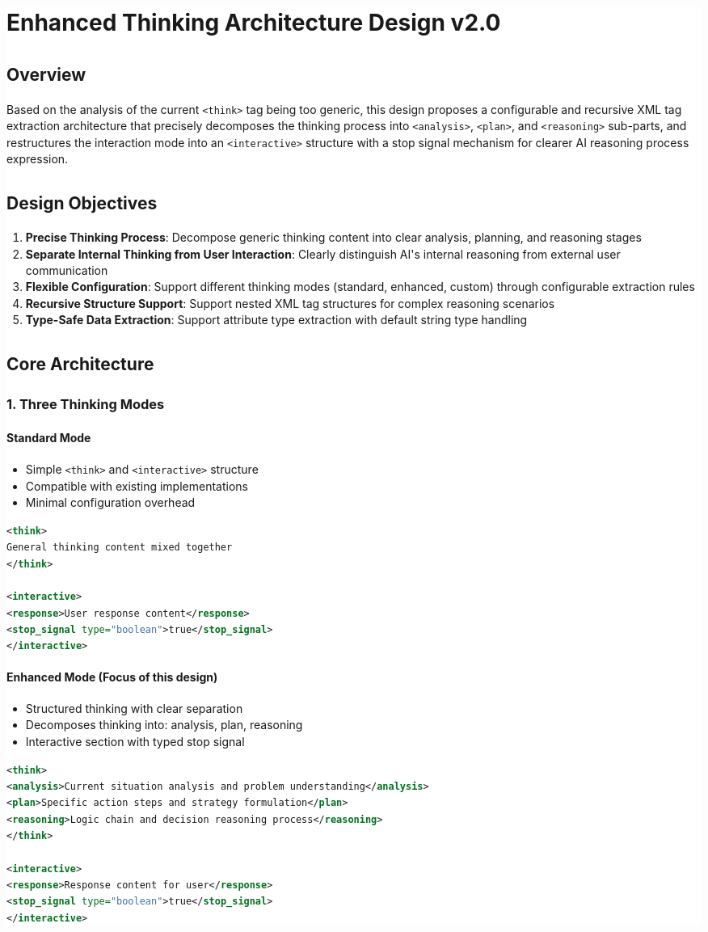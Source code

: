 # Enhanced Thinking Architecture Design v2.0

## Overview

Based on the analysis of the current `<think>` tag being too generic, this design proposes a configurable and recursive XML tag extraction architecture that precisely decomposes the thinking process into `<analysis>`, `<plan>`, and `<reasoning>` sub-parts, and restructures the interaction mode into an `<interactive>` structure with a stop signal mechanism for clearer AI reasoning process expression.

## Design Objectives

1. **Precise Thinking Process**: Decompose generic thinking content into clear analysis, planning, and reasoning stages
2. **Separate Internal Thinking from User Interaction**: Clearly distinguish AI's internal reasoning from external user communication  
3. **Flexible Configuration**: Support different thinking modes (standard, enhanced, custom) through configurable extraction rules
4. **Recursive Structure Support**: Support nested XML tag structures for complex reasoning scenarios
5. **Type-Safe Data Extraction**: Support attribute type extraction with default string type handling

## Core Architecture

### 1. Three Thinking Modes

#### Standard Mode
- Simple `<think>` and `<interactive>` structure
- Compatible with existing implementations
- Minimal configuration overhead

```xml
<think>
General thinking content mixed together
</think>

<interactive>
<response>User response content</response>
<stop_signal type="boolean">true</stop_signal>
</interactive>
```

#### Enhanced Mode (Focus of this design)
- Structured thinking with clear separation
- Decomposes thinking into: analysis, plan, reasoning
- Interactive section with typed stop signal

```xml
<think>
<analysis>Current situation analysis and problem understanding</analysis>
<plan>Specific action steps and strategy formulation</plan>
<reasoning>Logic chain and decision reasoning process</reasoning>
</think>

<interactive>
<response>Response content for user</response>
<stop_signal type="boolean">true</stop_signal>
</interactive>
```
